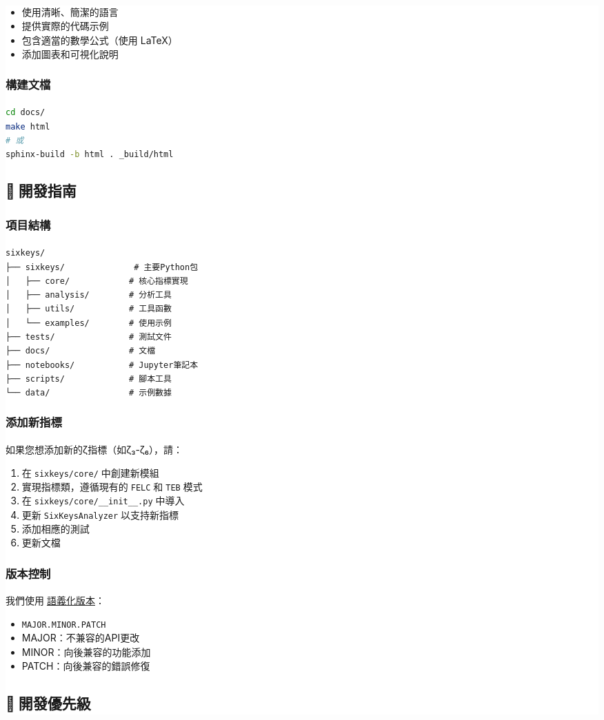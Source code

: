 - 使用清晰、簡潔的語言
- 提供實際的代碼示例
- 包含適當的數學公式（使用 LaTeX）
- 添加圖表和可視化說明

### 構建文檔

```bash
cd docs/
make html
# 或
sphinx-build -b html . _build/html
```

## 🔬 開發指南

### 項目結構

```
sixkeys/
├── sixkeys/              # 主要Python包
│   ├── core/            # 核心指標實現
│   ├── analysis/        # 分析工具
│   ├── utils/           # 工具函數
│   └── examples/        # 使用示例
├── tests/               # 測試文件
├── docs/                # 文檔
├── notebooks/           # Jupyter筆記本
├── scripts/             # 腳本工具
└── data/                # 示例數據
```

### 添加新指標

如果您想添加新的ζ指標（如ζ₃-ζ₆），請：

1. 在 `sixkeys/core/` 中創建新模組
2. 實現指標類，遵循現有的 `FELC` 和 `TEB` 模式
3. 在 `sixkeys/core/__init__.py` 中導入
4. 更新 `SixKeysAnalyzer` 以支持新指標
5. 添加相應的測試
6. 更新文檔

### 版本控制

我們使用 [語義化版本](https://semver.org/)：

- `MAJOR.MINOR.PATCH`
- MAJOR：不兼容的API更改
- MINOR：向後兼容的功能添加
- PATCH：向後兼容的錯誤修復

## 🎯 開發優先級
